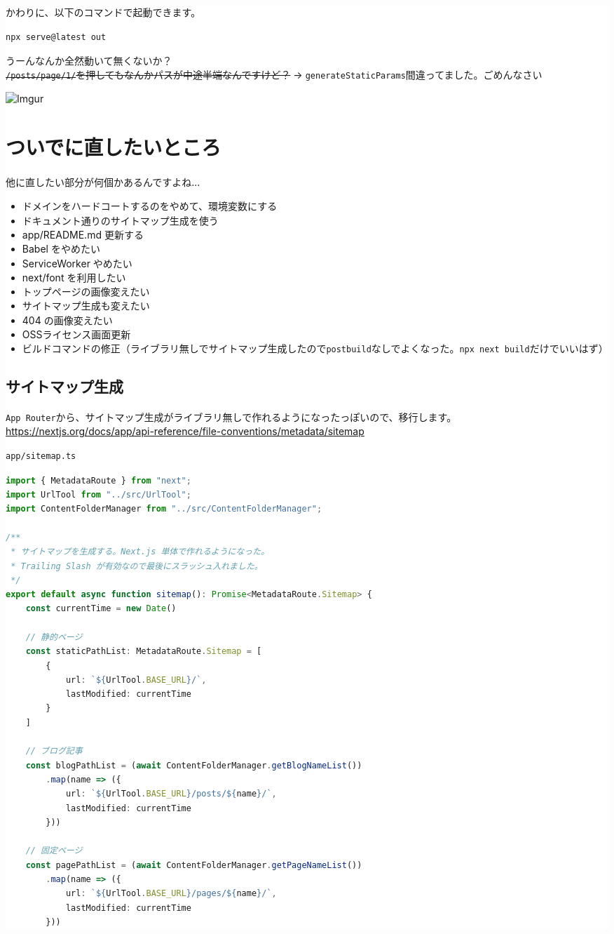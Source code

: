 かわりに、以下のコマンドで起動できます。  

```shell
npx serve@latest out
```

うーんなんか全然動いて無くないか？  
~~`/posts/page/1/`を押してもなんかパスが中途半端なんですけど？~~ → `generateStaticParams`間違ってました。ごめんなさい

![Imgur](https://i.imgur.com/Kfoniwd.png)

# ついでに直したいところ
他に直したい部分が何個かあるんですよね...

- ドメインをハードコートするのをやめて、環境変数にする
- ドキュメント通りのサイトマップ生成を使う
- app/README.md 更新する
- Babel をやめたい
- ServiceWorker やめたい
- next/font を利用したい
- トップページの画像変えたい
- サイトマップ生成も変えたい
- 404 の画像変えたい
- OSSライセンス画面更新
- ビルドコマンドの修正（ライブラリ無しでサイトマップ生成したので`postbuild`なしでよくなった。`npx next build`だけでいいはず）

## サイトマップ生成
`App Router`から、サイトマップ生成がライブラリ無しで作れるようになったっぽいので、移行します。  
https://nextjs.org/docs/app/api-reference/file-conventions/metadata/sitemap

`app/sitemap.ts`  
```ts
import { MetadataRoute } from "next";
import UrlTool from "../src/UrlTool";
import ContentFolderManager from "../src/ContentFolderManager";

/**
 * サイトマップを生成する。Next.js 単体で作れるようになった。
 * Trailing Slash が有効なので最後にスラッシュ入れました。
 */
export default async function sitemap(): Promise<MetadataRoute.Sitemap> {
    const currentTime = new Date()

    // 静的ページ
    const staticPathList: MetadataRoute.Sitemap = [
        {
            url: `${UrlTool.BASE_URL}/`,
            lastModified: currentTime
        }
    ]

    // ブログ記事
    const blogPathList = (await ContentFolderManager.getBlogNameList())
        .map(name => ({
            url: `${UrlTool.BASE_URL}/posts/${name}/`,
            lastModified: currentTime
        }))

    // 固定ページ
    const pagePathList = (await ContentFolderManager.getPageNameList())
        .map(name => ({
            url: `${UrlTool.BASE_URL}/pages/${name}/`,
            lastModified: currentTime
        }))
```